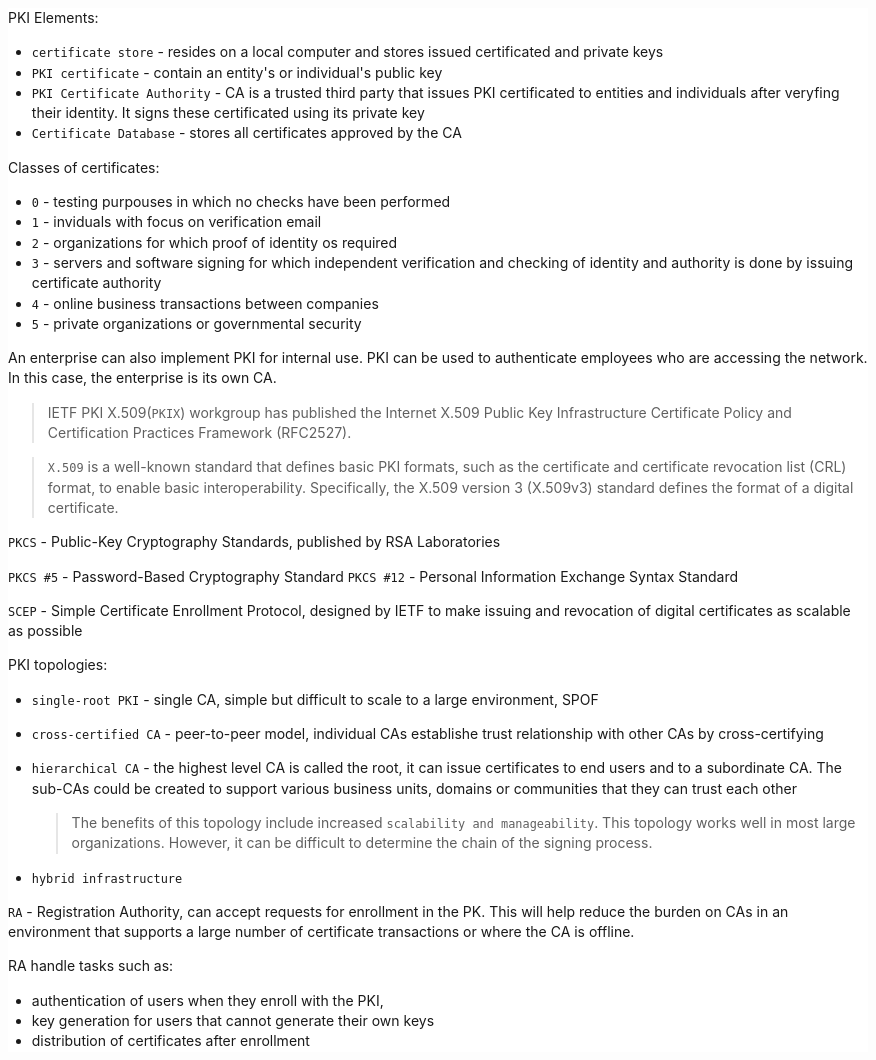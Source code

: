 PKI Elements:
- `certificate store` - resides on a local computer and stores issued certificated and private keys
- `PKI certificate` - contain an entity's or individual's public key
- `PKI Certificate Authority` - CA is a trusted third party that issues PKI certificated to entities and individuals after veryfing their identity. It signs these certificated using its private key
- `Certificate Database` - stores all certificates approved by the CA

Classes of certificates:
- `0` - testing purpouses in which no checks have been performed
- `1` - inviduals with focus on verification email
- `2` - organizations for which proof of identity os required
- `3` - servers and software signing for which independent verification and checking of identity and authority is done by issuing certificate authority
- `4` - online business transactions between companies
- `5` - private organizations or governmental security

An enterprise can also implement PKI for internal use. PKI can be used to authenticate employees who are accessing the network. In this case, the enterprise is its own CA.

>IETF PKI X.509(`PKIX`) workgroup has published the Internet X.509 Public Key Infrastructure Certificate Policy and Certification Practices Framework (RFC2527).

>`X.509` is a well-known standard that defines basic PKI formats, such as the certificate and certificate revocation list (CRL) format, to enable basic interoperability. Specifically, the X.509 version 3 (X.509v3) standard defines the format of a digital certificate.

`PKCS` - Public-Key Cryptography Standards, published by RSA Laboratories

`PKCS #5` - Password-Based Cryptography Standard
`PKCS #12` - Personal Information Exchange Syntax Standard

`SCEP` - Simple Certificate Enrollment Protocol, designed by IETF to make issuing and revocation of digital certificates as scalable as possible

PKI topologies:
- `single-root PKI` - single CA, simple but difficult to scale to a large environment, SPOF
- `cross-certified CA` - peer-to-peer model, individual CAs establishe trust relationship with other CAs by cross-certifying
- `hierarchical CA` - the highest level CA is called the root, it can issue certificates to end users and to a subordinate CA. The sub-CAs could be created to support various business units, domains or communities that they can trust each other

    > The benefits of this topology include increased `scalability and manageability`. This topology works well in most large organizations. However, it can be difficult to determine the chain of the signing process.
- `hybrid infrastructure`

`RA` - Registration Authority, can accept requests for enrollment in the PK. This will help reduce the burden on CAs in an environment that supports a large number of certificate transactions or where the CA is offline.

RA handle tasks such as:
- authentication of users when they enroll with the PKI,
- key generation for users that cannot generate their own keys
- distribution of certificates after enrollment
